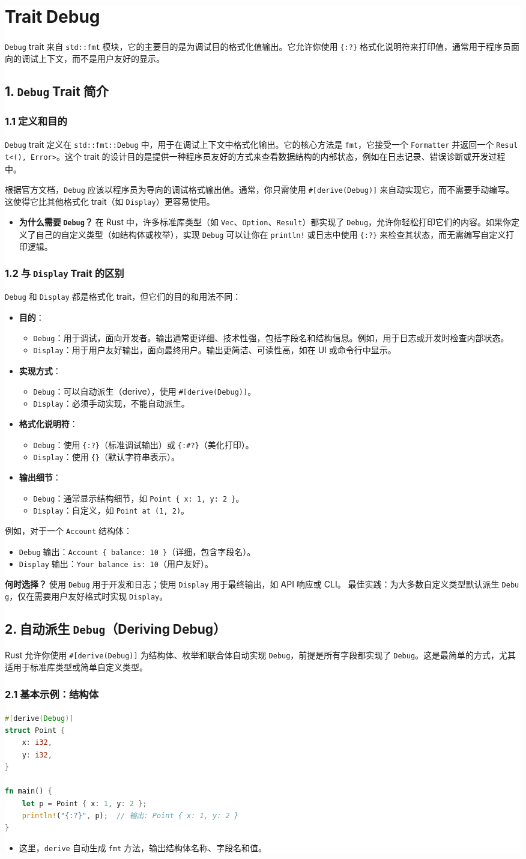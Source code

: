 # Trait Debug

`Debug` trait 来自 `std::fmt` 模块，它的主要目的是为调试目的格式化值输出。它允许你使用 `{:?}` 格式化说明符来打印值，通常用于程序员面向的调试上下文，而不是用户友好的显示。

## 1. `Debug` Trait 简介

### 1.1 定义和目的
`Debug` trait 定义在 `std::fmt::Debug` 中，用于在调试上下文中格式化输出。它的核心方法是 `fmt`，它接受一个 `Formatter` 并返回一个 `Result<(), Error>`。这个 trait 的设计目的是提供一种程序员友好的方式来查看数据结构的内部状态，例如在日志记录、错误诊断或开发过程中。

根据官方文档，`Debug` 应该以程序员为导向的调试格式输出值。通常，你只需使用 `#[derive(Debug)]` 来自动实现它，而不需要手动编写。 这使得它比其他格式化 trait（如 `Display`）更容易使用。

- **为什么需要 `Debug`？** 在 Rust 中，许多标准库类型（如 `Vec`、`Option`、`Result`）都实现了 `Debug`，允许你轻松打印它们的内容。如果你定义了自己的自定义类型（如结构体或枚举），实现 `Debug` 可以让你在 `println!` 或日志中使用 `{:?}` 来检查其状态，而无需编写自定义打印逻辑。

### 1.2 与 `Display` Trait 的区别
`Debug` 和 `Display` 都是格式化 trait，但它们的目的和用法不同：

- **目的**：
    - `Debug`：用于调试，面向开发者。输出通常更详细、技术性强，包括字段名和结构信息。例如，用于日志或开发时检查内部状态。
    - `Display`：用于用户友好输出，面向最终用户。输出更简洁、可读性高，如在 UI 或命令行中显示。

- **实现方式**：
    - `Debug`：可以自动派生（derive），使用 `#[derive(Debug)]`。
    - `Display`：必须手动实现，不能自动派生。

- **格式化说明符**：
    - `Debug`：使用 `{:?}`（标准调试输出）或 `{:#?}`（美化打印）。
    - `Display`：使用 `{}`（默认字符串表示）。

- **输出细节**：
    - `Debug`：通常显示结构细节，如 `Point { x: 1, y: 2 }`。
    - `Display`：自定义，如 `Point at (1, 2)`。

例如，对于一个 `Account` 结构体：
- `Debug` 输出：`Account { balance: 10 }`（详细，包含字段名）。
- `Display` 输出：`Your balance is: 10`（用户友好）。

**何时选择？** 使用 `Debug` 用于开发和日志；使用 `Display` 用于最终输出，如 API 响应或 CLI。 最佳实践：为大多数自定义类型默认派生 `Debug`，仅在需要用户友好格式时实现 `Display`。

## 2. 自动派生 `Debug`（Deriving Debug）

Rust 允许你使用 `#[derive(Debug)]` 为结构体、枚举和联合体自动实现 `Debug`，前提是所有字段都实现了 `Debug`。这是最简单的方式，尤其适用于标准库类型或简单自定义类型。

### 2.1 基本示例：结构体
```rust
#[derive(Debug)]
struct Point {
    x: i32,
    y: i32,
}

fn main() {
    let p = Point { x: 1, y: 2 };
    println!("{:?}", p);  // 输出: Point { x: 1, y: 2 }
}
```
- 这里，`derive` 自动生成 `fmt` 方法，输出结构体名称、字段名和值。
